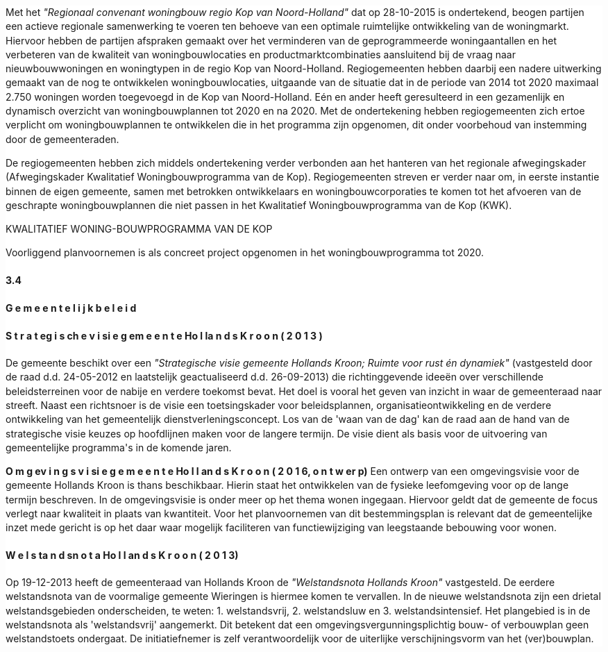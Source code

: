 Met het *"Regionaal convenant woningbouw regio Kop van Noord-Holland"* dat op 28-10-2015 is ondertekend, beogen partijen een actieve regionale samenwerking te voeren ten behoeve van een optimale ruimtelijke ontwikkeling van de woningmarkt. Hiervoor hebben de partijen afspraken gemaakt over het verminderen van de geprogrammeerde woningaantallen en het verbeteren van de kwaliteit van woningbouwlocaties en productmarktcombinaties aansluitend bij de vraag naar nieuwbouwwoningen en woningtypen in de regio Kop van Noord-Holland. Regiogemeenten hebben daarbij een nadere uitwerking gemaakt van de nog te ontwikkelen woningbouwlocaties, uitgaande van de situatie dat in de periode van 2014 tot 2020 maximaal 2.750 woningen worden toegevoegd in de Kop van Noord-Holland. Eén en ander heeft geresulteerd in een gezamenlijk en dynamisch overzicht van woningbouwplannen tot 2020 en na 2020. Met de ondertekening hebben regiogemeenten zich ertoe verplicht om woningbouwplannen te ontwikkelen die in het programma zijn opgenomen, dit onder voorbehoud van instemming door de gemeenteraden.

De regiogemeenten hebben zich middels ondertekening verder verbonden aan het hanteren van het regionale afwegingskader (Afwegingskader Kwalitatief Woningbouwprogramma van de Kop). Regiogemeenten streven er verder naar om, in eerste instantie binnen de eigen gemeente, samen met betrokken ontwikkelaars en woningbouwcorporaties te komen tot het afvoeren van de geschrapte woningbouwplannen die niet passen in het Kwalitatief Woningbouwprogramma van de Kop (KWK).

KWALITATIEF WONING-BOUWPROGRAMMA VAN DE KOP

Voorliggend planvoornemen is als concreet project opgenomen in het woningbouwprogramma tot 2020.

#### 3.4

#### G e m e e n t e l i j k b e l e i d

#### **S t r a t eg i s ch e v i si e g em e e n t e Ho l la n d s K r o o n ( 2 0 1 3 )**

De gemeente beschikt over een *"Strategische visie gemeente Hollands Kroon; Ruimte voor rust én dynamiek"* (vastgesteld door de raad d.d. 24-05-2012 en laatstelijk geactualiseerd d.d. 26-09-2013) die richtinggevende ideeën over verschillende beleidsterreinen voor de nabije en verdere toekomst bevat. Het doel is vooral het geven van inzicht in waar de gemeenteraad naar streeft. Naast een richtsnoer is de visie een toetsingskader voor beleidsplannen, organisatieontwikkeling en de verdere ontwikkeling van het gemeentelijk dienstverleningsconcept. Los van de 'waan van de dag' kan de raad aan de hand van de strategische visie keuzes op hoofdlijnen maken voor de langere termijn. De visie dient als basis voor de uitvoering van gemeentelijke programma's in de komende jaren.

**O m g ev i n g s v i si e g e m e e n t e Ho l l an d s K r o o n ( 2 0 1 6, o n t w er p)**  Een ontwerp van een omgevingsvisie voor de gemeente Hollands Kroon is thans beschikbaar. Hierin staat het ontwikkelen van de fysieke leefomgeving voor op de lange termijn beschreven. In de omgevingsvisie is onder meer op het thema wonen ingegaan. Hiervoor geldt dat de gemeente de focus verlegt naar kwaliteit in plaats van kwantiteit. Voor het planvoornemen van dit bestemmingsplan is relevant dat de gemeentelijke inzet mede gericht is op het daar waar mogelijk faciliteren van functiewijziging van leegstaande bebouwing voor wonen.

#### **W e l s ta n d sn o t a Ho l l an d s K r o o n ( 2 0 1 3)**

Op 19-12-2013 heeft de gemeenteraad van Hollands Kroon de *"Welstandsnota Hollands Kroon"* vastgesteld. De eerdere welstandsnota van de voormalige gemeente Wieringen is hiermee komen te vervallen. In de nieuwe welstandsnota zijn een drietal welstandsgebieden onderscheiden, te weten: 1. welstandsvrij, 2. welstandsluw en 3. welstandsintensief. Het plangebied is in de welstandsnota als 'welstandsvrij' aangemerkt. Dit betekent dat een omgevingsvergunningsplichtig bouw- of verbouwplan geen welstandstoets ondergaat. De initiatiefnemer is zelf verantwoordelijk voor de uiterlijke verschijningsvorm van het (ver)bouwplan.

